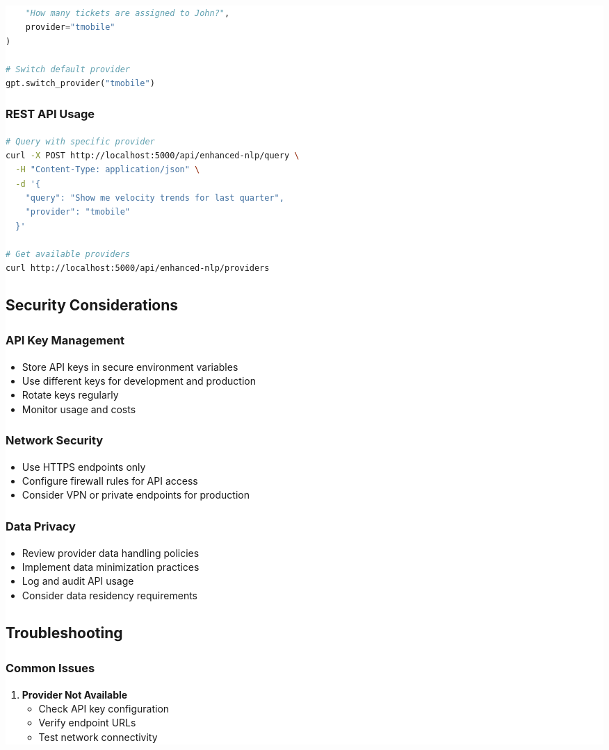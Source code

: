 ```python
    "How many tickets are assigned to John?",
    provider="tmobile"
)

# Switch default provider
gpt.switch_provider("tmobile")
```

### REST API Usage
```bash
# Query with specific provider
curl -X POST http://localhost:5000/api/enhanced-nlp/query \
  -H "Content-Type: application/json" \
  -d '{
    "query": "Show me velocity trends for last quarter",
    "provider": "tmobile"
  }'

# Get available providers
curl http://localhost:5000/api/enhanced-nlp/providers
```

## Security Considerations

### API Key Management
- Store API keys in secure environment variables
- Use different keys for development and production
- Rotate keys regularly
- Monitor usage and costs

### Network Security
- Use HTTPS endpoints only
- Configure firewall rules for API access
- Consider VPN or private endpoints for production

### Data Privacy
- Review provider data handling policies
- Implement data minimization practices
- Log and audit API usage
- Consider data residency requirements

## Troubleshooting

### Common Issues

1. **Provider Not Available**
   - Check API key configuration
   - Verify endpoint URLs
   - Test network connectivity
